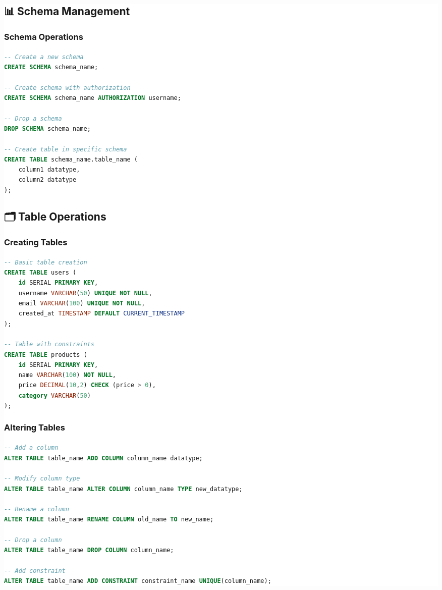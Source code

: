 ## 📊 Schema Management

### Schema Operations
```sql
-- Create a new schema
CREATE SCHEMA schema_name;

-- Create schema with authorization
CREATE SCHEMA schema_name AUTHORIZATION username;

-- Drop a schema
DROP SCHEMA schema_name;

-- Create table in specific schema
CREATE TABLE schema_name.table_name (
    column1 datatype,
    column2 datatype
);
```

## 🗂️ Table Operations

### Creating Tables
```sql
-- Basic table creation
CREATE TABLE users (
    id SERIAL PRIMARY KEY,
    username VARCHAR(50) UNIQUE NOT NULL,
    email VARCHAR(100) UNIQUE NOT NULL,
    created_at TIMESTAMP DEFAULT CURRENT_TIMESTAMP
);

-- Table with constraints
CREATE TABLE products (
    id SERIAL PRIMARY KEY,
    name VARCHAR(100) NOT NULL,
    price DECIMAL(10,2) CHECK (price > 0),
    category VARCHAR(50)
);
```

### Altering Tables
```sql
-- Add a column
ALTER TABLE table_name ADD COLUMN column_name datatype;

-- Modify column type
ALTER TABLE table_name ALTER COLUMN column_name TYPE new_datatype;

-- Rename a column
ALTER TABLE table_name RENAME COLUMN old_name TO new_name;

-- Drop a column
ALTER TABLE table_name DROP COLUMN column_name;

-- Add constraint
ALTER TABLE table_name ADD CONSTRAINT constraint_name UNIQUE(column_name);
```
